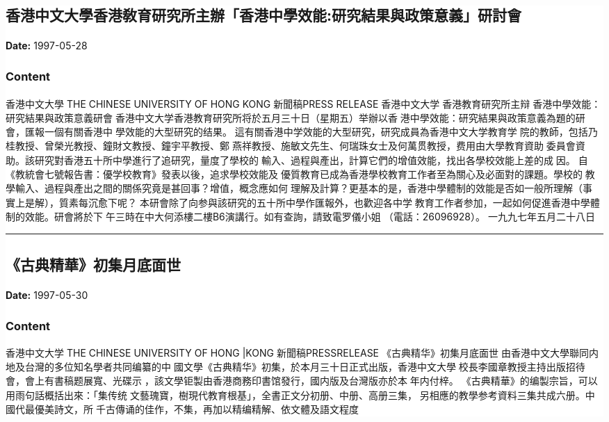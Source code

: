 ## 香港中文大學香港敎育研究所主辦「香港中學效能:研究結果與政策意義」研討會

**Date:** 1997-05-28

### Content

香港中文大學
THE
CHINESE
UNIVERSITY
OF
HONG
KONG
新聞稿PRESS RELEASE
香港中文大学
香港教育研究所主辩
香港中學效能：研究結果與政策意義研會
香港中文大学香港教育研究所将於五月三十日（星期五）举辦以香
港中學效能：研究結果與政策意義為題的研會，匯報一個有關香港中
學效能的大型研究的结果。
這有關香港中学效能的大型研究，研究成員為香港中文大学教育学
院的教師，包括乃桂教授、曾榮光教授、鐘財文教授、鐘宇平教授、鄭
燕祥教授、施敏文先生、何瑞珠女士及何萬贯教授，费用由大學教育資助
委員會資助。該研究對香港五十所中學進行了追研究，量度了學校的
輸入、過程與產出，計算它們的增值效能，找出各學校效能上差的成
因。
自《教統會七號報告書：優学校教育》發表以後，追求學校效能及
優質教育已成為香港學校教育工作者至為關心及必面對的課題。學校的
教學輸入、過程與產出之間的關係究竟是甚回事？增值，概念應如何
理解及計算？更基本的是，香港中學體制的效能是否如一般所理解（事
實上是解），質素每沉愈下呢？
本研會除了向参與該研究的五十所中學作匯報外，也歡迎各中学
教育工作者参加，一起如何促進香港中學體制的效能。研會將於下
午三時在中大何添樓二樓B6演講行。如有查詢，請致電罗儀小姐
（電話：26096928）。
一九九七年五月二十八日

---

## 《古典精華》初集月底面世

**Date:** 1997-05-30

### Content

香港中文大学
THE
CHINESE
UNIVERSITY
OF
HONG
|KONG
新聞稿PRESSRELEASE
《古典精华》初集月底面世
由香港中文大學聯同内地及台灣的多位知名學者共同编纂的中
國文學《古典精华》初集，於本月三十日正式出版，香港中文大學
校長李國章教授主持出版招待會，會上有書稿题展寬、光碟示
，該文學钜製由香港商務印書馆發行，國内版及台灣版亦於本
年内付梓。
《古典精華》的编製宗旨，可以用雨句話概括出來：「集传统
文藝瑰寶，樹現代教育根基」，全書正文分初册、中册、高册三集，
另相應的教學参考資料三集共成六册。中國代最優美詩文，所
千古傳诵的佳作，不集，再加以精编精解、依文體及語文程度